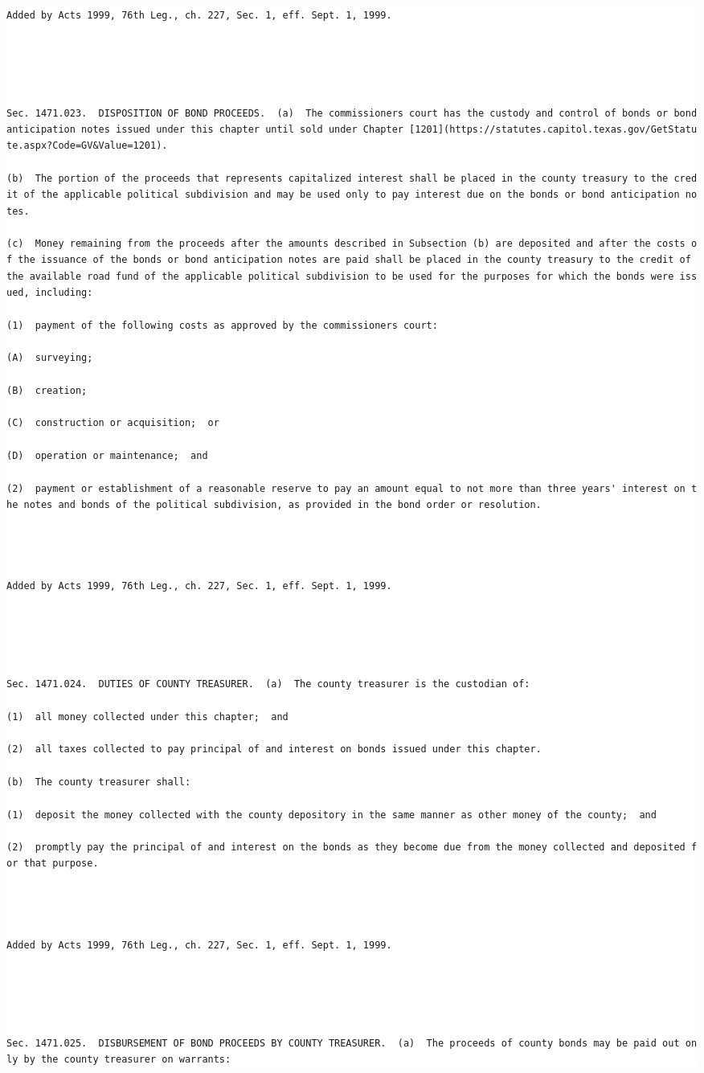     Added by Acts 1999, 76th Leg., ch. 227, Sec. 1, eff. Sept. 1, 1999.
    
    
    
    
    
    Sec. 1471.023.  DISPOSITION OF BOND PROCEEDS.  (a)  The commissioners court has the custody and control of bonds or bond anticipation notes issued under this chapter until sold under Chapter [1201](https://statutes.capitol.texas.gov/GetStatute.aspx?Code=GV&Value=1201).
    
    (b)  The portion of the proceeds that represents capitalized interest shall be placed in the county treasury to the credit of the applicable political subdivision and may be used only to pay interest due on the bonds or bond anticipation notes.
    
    (c)  Money remaining from the proceeds after the amounts described in Subsection (b) are deposited and after the costs of the issuance of the bonds or bond anticipation notes are paid shall be placed in the county treasury to the credit of the available road fund of the applicable political subdivision to be used for the purposes for which the bonds were issued, including:
    
    (1)  payment of the following costs as approved by the commissioners court:
    
    (A)  surveying;
    
    (B)  creation;
    
    (C)  construction or acquisition;  or
    
    (D)  operation or maintenance;  and
    
    (2)  payment or establishment of a reasonable reserve to pay an amount equal to not more than three years' interest on the notes and bonds of the political subdivision, as provided in the bond order or resolution.
    
    
    
    
    Added by Acts 1999, 76th Leg., ch. 227, Sec. 1, eff. Sept. 1, 1999.
    
    
    
    
    
    Sec. 1471.024.  DUTIES OF COUNTY TREASURER.  (a)  The county treasurer is the custodian of:
    
    (1)  all money collected under this chapter;  and
    
    (2)  all taxes collected to pay principal of and interest on bonds issued under this chapter.
    
    (b)  The county treasurer shall:
    
    (1)  deposit the money collected with the county depository in the same manner as other money of the county;  and
    
    (2)  promptly pay the principal of and interest on the bonds as they become due from the money collected and deposited for that purpose.
    
    
    
    
    Added by Acts 1999, 76th Leg., ch. 227, Sec. 1, eff. Sept. 1, 1999.
    
    
    
    
    
    Sec. 1471.025.  DISBURSEMENT OF BOND PROCEEDS BY COUNTY TREASURER.  (a)  The proceeds of county bonds may be paid out only by the county treasurer on warrants:
    